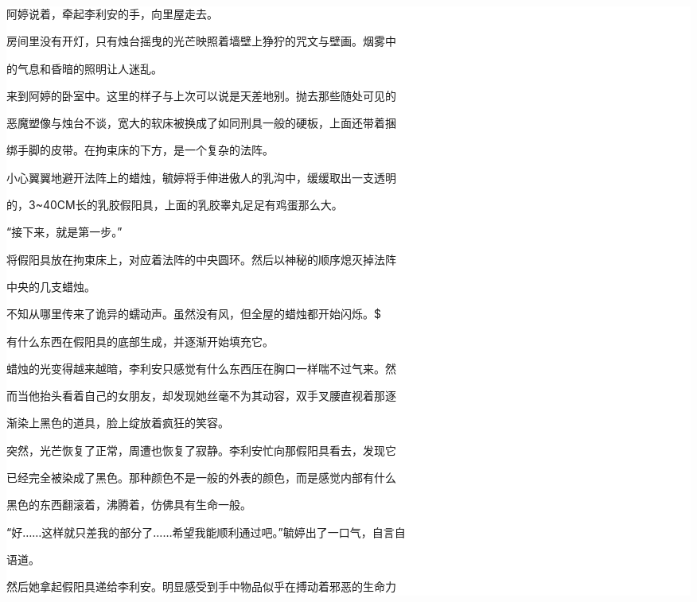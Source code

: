 阿婷说着，牵起李利安的手，向里屋走去。





房间里没有开灯，只有烛台摇曳的光芒映照着墙壁上狰狞的咒文与壁画。烟雾中

的气息和昏暗的照明让人迷乱。





来到阿婷的卧室中。这里的样子与上次可以说是天差地别。抛去那些随处可见的

恶魔塑像与烛台不谈，宽大的软床被换成了如同刑具一般的硬板，上面还带着捆

绑手脚的皮带。在拘束床的下方，是一个复杂的法阵。



小心翼翼地避开法阵上的蜡烛，毓婷将手伸进傲人的乳沟中，缓缓取出一支透明

的，3~40CM长的乳胶假阳具，上面的乳胶睾丸足足有鸡蛋那么大。



“接下来，就是第一步。”



将假阳具放在拘束床上，对应着法阵的中央圆环。然后以神秘的顺序熄灭掉法阵

中央的几支蜡烛。





不知从哪里传来了诡异的蠕动声。虽然没有风，但全屋的蜡烛都开始闪烁。$

有什么东西在假阳具的底部生成，并逐渐开始填充它。







蜡烛的光变得越来越暗，李利安只感觉有什么东西压在胸口一样喘不过气来。然

而当他抬头看着自己的女朋友，却发现她丝毫不为其动容，双手叉腰直视着那逐

渐染上黑色的道具，脸上绽放着疯狂的笑容。



突然，光芒恢复了正常，周遭也恢复了寂静。李利安忙向那假阳具看去，发现它

已经完全被染成了黑色。那种颜色不是一般的外表的颜色，而是感觉内部有什么

黑色的东西翻滚着，沸腾着，仿佛具有生命一般。

“好……这样就只差我的部分了……希望我能顺利通过吧。”毓婷出了一口气，自言自

语道。







然后她拿起假阳具递给李利安。明显感受到手中物品似乎在搏动着邪恶的生命力
